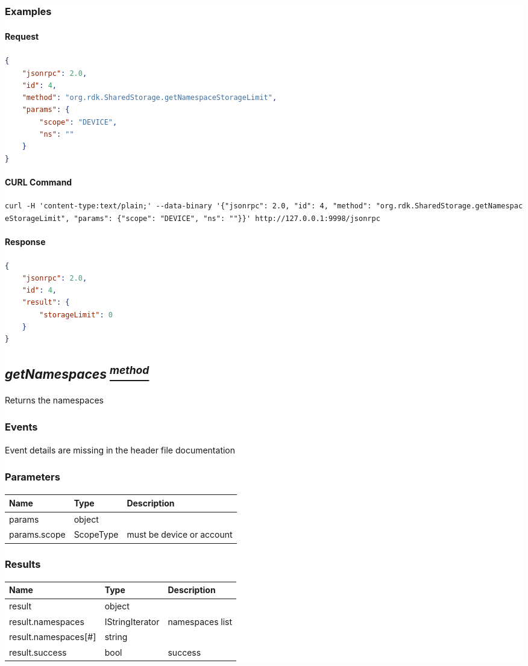 ### Examples


#### Request

```json
{
    "jsonrpc": 2.0,
    "id": 4,
    "method": "org.rdk.SharedStorage.getNamespaceStorageLimit",
    "params": {
        "scope": "DEVICE",
        "ns": ""
    }
}
```


#### CURL Command

```curl
curl -H 'content-type:text/plain;' --data-binary '{"jsonrpc": 2.0, "id": 4, "method": "org.rdk.SharedStorage.getNamespaceStorageLimit", "params": {"scope": "DEVICE", "ns": ""}}' http://127.0.0.1:9998/jsonrpc
```


#### Response

```json
{
    "jsonrpc": 2.0,
    "id": 4,
    "result": {
        "storageLimit": 0
    }
}
```

<a id="method.getNamespaces"></a>
## *getNamespaces [<sup>method</sup>](#head.Methods)*

Returns the namespaces

### Events
Event details are missing in the header file documentation 
### Parameters
| Name | Type | Description |
| :-------- | :-------- | :-------- |
| params | object |  |
| params.scope | ScopeType | must be device or account |
### Results
| Name | Type | Description |
| :-------- | :-------- | :-------- |
| result | object |  |
| result.namespaces | IStringIterator | namespaces list |
| result.namespaces[#] | string |  |
| result.success | bool | success |

